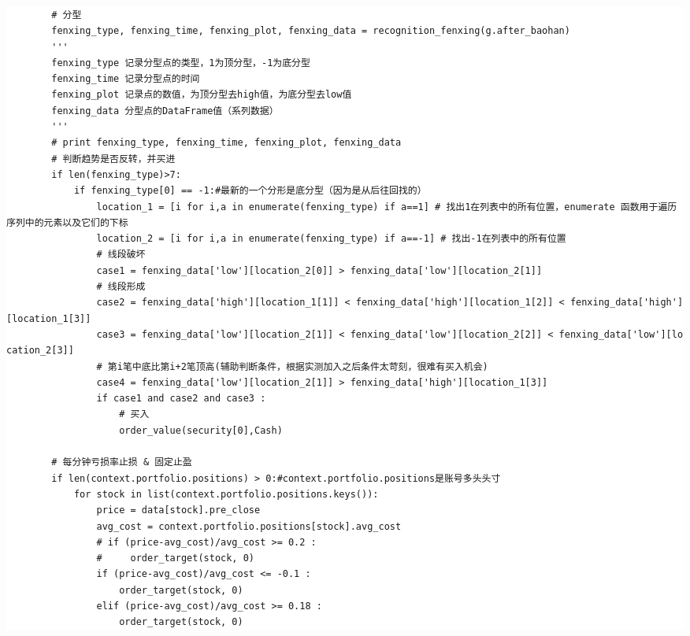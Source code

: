             # 分型
            fenxing_type, fenxing_time, fenxing_plot, fenxing_data = recognition_fenxing(g.after_baohan)
            '''
            fenxing_type 记录分型点的类型，1为顶分型，-1为底分型
            fenxing_time 记录分型点的时间
            fenxing_plot 记录点的数值，为顶分型去high值，为底分型去low值
            fenxing_data 分型点的DataFrame值（系列数据）
            '''
            # print fenxing_type, fenxing_time, fenxing_plot, fenxing_data
            # 判断趋势是否反转，并买进
            if len(fenxing_type)>7:
                if fenxing_type[0] == -1:#最新的一个分形是底分型（因为是从后往回找的）
                    location_1 = [i for i,a in enumerate(fenxing_type) if a==1] # 找出1在列表中的所有位置，enumerate 函数用于遍历序列中的元素以及它们的下标
                    location_2 = [i for i,a in enumerate(fenxing_type) if a==-1] # 找出-1在列表中的所有位置
                    # 线段破坏
                    case1 = fenxing_data['low'][location_2[0]] > fenxing_data['low'][location_2[1]] 
                    # 线段形成
                    case2 = fenxing_data['high'][location_1[1]] < fenxing_data['high'][location_1[2]] < fenxing_data['high'][location_1[3]]
                    case3 = fenxing_data['low'][location_2[1]] < fenxing_data['low'][location_2[2]] < fenxing_data['low'][location_2[3]]
                    # 第i笔中底比第i+2笔顶高(辅助判断条件，根据实测加入之后条件太苛刻，很难有买入机会)
                    case4 = fenxing_data['low'][location_2[1]] > fenxing_data['high'][location_1[3]]
                    if case1 and case2 and case3 :
                        # 买入
                        order_value(security[0],Cash)
    
            # 每分钟亏损率止损 & 固定止盈
            if len(context.portfolio.positions) > 0:#context.portfolio.positions是账号多头头寸
                for stock in list(context.portfolio.positions.keys()):
                    price = data[stock].pre_close
                    avg_cost = context.portfolio.positions[stock].avg_cost
                    # if (price-avg_cost)/avg_cost >= 0.2 :
                    #     order_target(stock, 0)
                    if (price-avg_cost)/avg_cost <= -0.1 :
                        order_target(stock, 0)
                    elif (price-avg_cost)/avg_cost >= 0.18 :
                        order_target(stock, 0)
